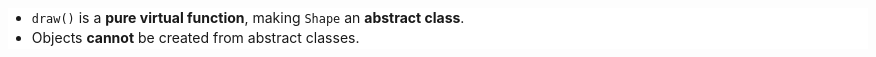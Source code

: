 - `draw()` is a **pure virtual function**, making `Shape` an **abstract class**.
- Objects **cannot** be created from abstract classes.
